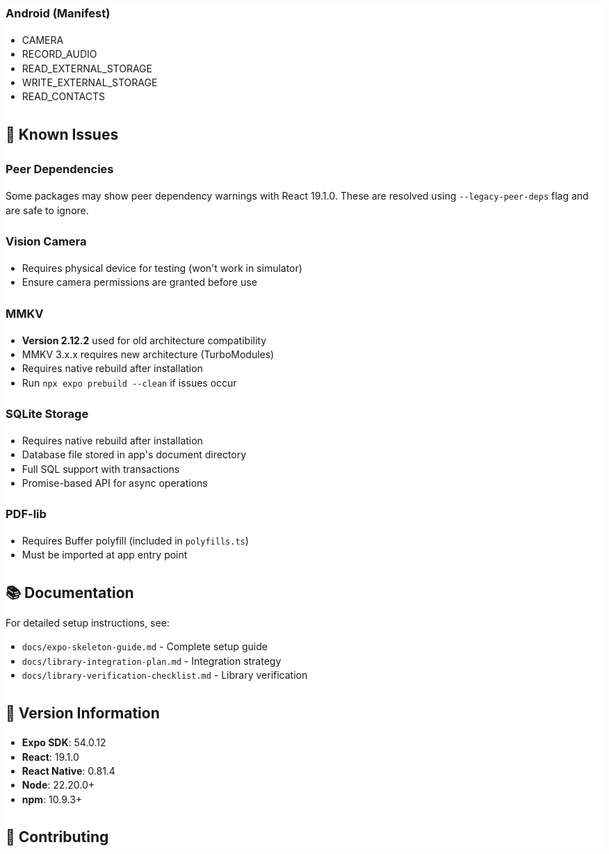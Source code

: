 ### Android (Manifest)
- CAMERA
- RECORD_AUDIO
- READ_EXTERNAL_STORAGE
- WRITE_EXTERNAL_STORAGE
- READ_CONTACTS

## 🐛 Known Issues

### Peer Dependencies
Some packages may show peer dependency warnings with React 19.1.0. These are resolved using `--legacy-peer-deps` flag and are safe to ignore.

### Vision Camera
- Requires physical device for testing (won't work in simulator)
- Ensure camera permissions are granted before use

### MMKV
- **Version 2.12.2** used for old architecture compatibility
- MMKV 3.x.x requires new architecture (TurboModules)
- Requires native rebuild after installation
- Run `npx expo prebuild --clean` if issues occur

### SQLite Storage
- Requires native rebuild after installation
- Database file stored in app's document directory
- Full SQL support with transactions
- Promise-based API for async operations

### PDF-lib
- Requires Buffer polyfill (included in `polyfills.ts`)
- Must be imported at app entry point

## 📚 Documentation

For detailed setup instructions, see:
- `docs/expo-skeleton-guide.md` - Complete setup guide
- `docs/library-integration-plan.md` - Integration strategy
- `docs/library-verification-checklist.md` - Library verification

## 🔄 Version Information

- **Expo SDK**: 54.0.12
- **React**: 19.1.0
- **React Native**: 0.81.4
- **Node**: 22.20.0+
- **npm**: 10.9.3+

## 🤝 Contributing
